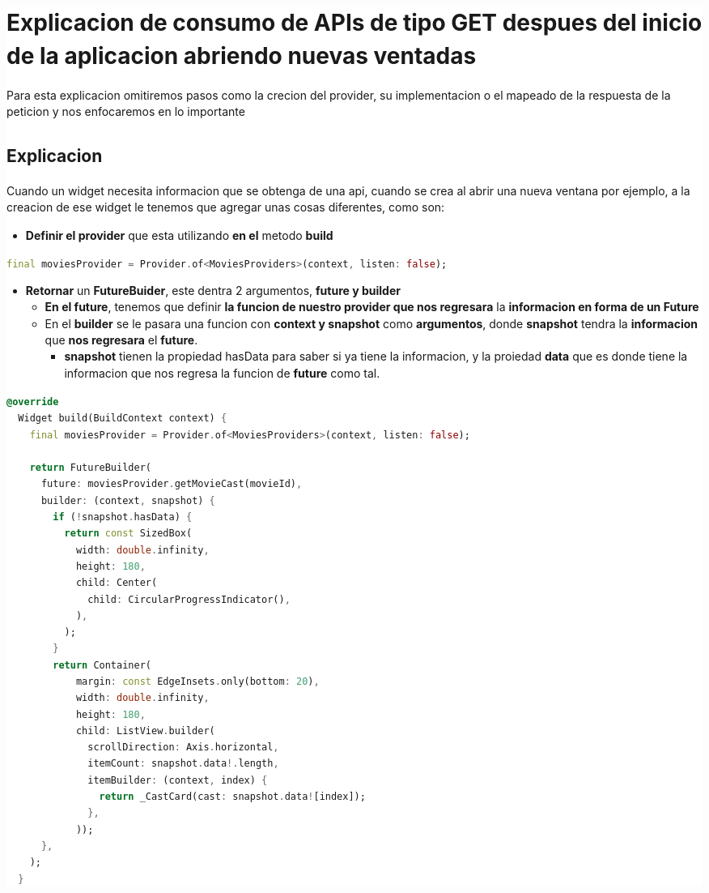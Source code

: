 # Explicacion de consumo de APIs de tipo GET despues del inicio de la aplicacion abriendo nuevas ventadas

Para esta explicacion omitiremos pasos como la crecion del provider, su implementacion o el mapeado de la respuesta de la peticion y nos enfocaremos en lo importante

## Explicacion

Cuando un widget necesita informacion que se obtenga de una api, cuando se crea al abrir una nueva ventana por ejemplo, a la creacion de ese widget le tenemos que agregar unas cosas diferentes, como son:

* **Definir el provider** que esta utilizando **en el** metodo **build**

```dart
final moviesProvider = Provider.of<MoviesProviders>(context, listen: false);
```

* **Retornar** un **FutureBuider**, este dentra 2 argumentos, **future y builder**
    * **En el future**, tenemos que definir **la funcion de nuestro provider que nos regresara** la **informacion en forma de un Future**
    * En el **builder** se le pasara una funcion con **context y snapshot** como **argumentos**, donde **snapshot** tendra la **informacion** que **nos regresara** el **future**.
        * **snapshot** tienen la propiedad hasData para saber si ya tiene la informacion, y la proiedad **data** que es donde tiene la informacion que nos regresa la funcion de **future** como tal.

```dart
@override
  Widget build(BuildContext context) {
    final moviesProvider = Provider.of<MoviesProviders>(context, listen: false);

    return FutureBuilder(
      future: moviesProvider.getMovieCast(movieId),
      builder: (context, snapshot) {
        if (!snapshot.hasData) {
          return const SizedBox(
            width: double.infinity,
            height: 180,
            child: Center(
              child: CircularProgressIndicator(),
            ),
          );
        }
        return Container(
            margin: const EdgeInsets.only(bottom: 20),
            width: double.infinity,
            height: 180,
            child: ListView.builder(
              scrollDirection: Axis.horizontal,
              itemCount: snapshot.data!.length,
              itemBuilder: (context, index) {
                return _CastCard(cast: snapshot.data![index]);
              },
            ));
      },
    );
  }
```
